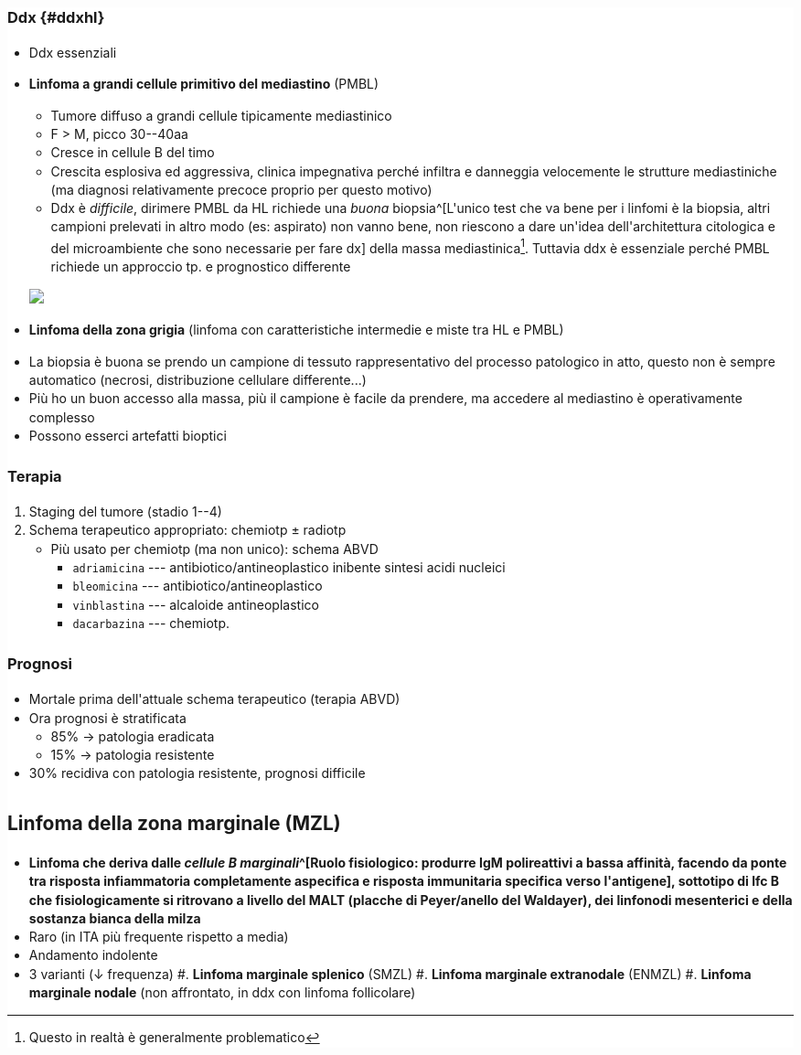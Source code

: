 ### Ddx {#ddxhl}
- Ddx essenziali
- __Linfoma a grandi cellule primitivo del mediastino__ (PMBL)
	- Tumore diffuso a grandi cellule tipicamente mediastinico
	- F > M, picco 30--40aa
	- Cresce in cellule B del timo
	- Crescita esplosiva ed aggressiva, clinica impegnativa perché infiltra e danneggia velocemente le strutture mediastiniche (ma diagnosi relativamente precoce proprio per questo motivo)
	- Ddx è _difficile_, dirimere PMBL da HL richiede una _buona_ biopsia^[L'unico test che va bene per i linfomi è la biopsia, altri campioni prelevati in altro modo (es: aspirato) non vanno bene, non riescono a dare un'idea dell'architettura citologica e del microambiente che sono necessarie per fare dx] della massa mediastinica[^ddx]. Tuttavia ddx è essenziale perché PMBL richiede un approccio tp. e prognostico differente
	
	![](img/hl-vs-pmbl.png)
- __Linfoma della zona grigia__ (linfoma con caratteristiche intermedie e miste tra HL e PMBL)

[^ddx]: Questo in realtà è generalmente problematico

- La biopsia è buona se prendo un campione di tessuto rappresentativo del processo patologico in atto, questo non è sempre automatico (necrosi, distribuzione cellulare differente...)
- Più ho un buon accesso alla massa, più il campione è facile da prendere, ma accedere al mediastino è operativamente complesso
- Possono esserci artefatti bioptici

### Terapia
1. Staging del tumore (stadio 1--4)
2. Schema terapeutico appropriato: chemiotp ± radiotp
	- Più usato per chemiotp (ma non unico): schema ABVD
		- `adriamicina` --- antibiotico/antineoplastico inibente sintesi acidi nucleici
		- `bleomicina` --- antibiotico/antineoplastico
		- `vinblastina` --- alcaloide antineoplastico
		- `dacarbazina` --- chemiotp.

### Prognosi
- Mortale prima dell'attuale schema terapeutico (terapia ABVD)
- Ora prognosi è stratificata
	- 85% → patologia eradicata
	- 15% → patologia resistente
- 30% recidiva con patologia resistente, prognosi difficile

## Linfoma della zona marginale (MZL)
- __Linfoma che deriva dalle *cellule B marginali*^[Ruolo fisiologico: produrre IgM polireattivi a bassa affinità, facendo da ponte tra risposta infiammatoria completamente aspecifica e risposta immunitaria specifica verso l'antigene], sottotipo di lfc B che fisiologicamente si ritrovano a livello del MALT (placche di Peyer/anello del Waldayer), dei linfonodi mesenterici e della sostanza bianca della milza__
- Raro (in ITA più frequente rispetto a media)
- Andamento indolente
- 3 varianti (↓ frequenza)
	#. __Linfoma marginale splenico__ (SMZL)
	#. __Linfoma marginale extranodale__ (ENMZL)
	#. __Linfoma marginale nodale__ (non affrontato, in ddx con linfoma follicolare)
